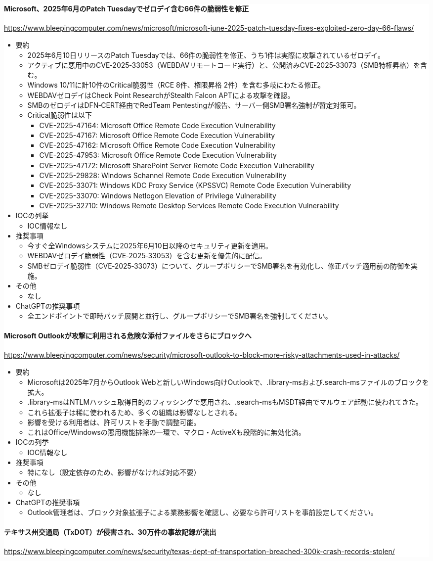 #### Microsoft、2025年6月のPatch Tuesdayでゼロデイ含む66件の脆弱性を修正  
https://www.bleepingcomputer.com/news/microsoft/microsoft-june-2025-patch-tuesday-fixes-exploited-zero-day-66-flaws/

- 要約
    - 2025年6月10日リリースのPatch Tuesdayでは、66件の脆弱性を修正、うち1件は実際に攻撃されているゼロデイ。
    - アクティブに悪用中のCVE‑2025‑33053（WEBDAVリモートコード実行）と、公開済みCVE‑2025‑33073（SMB特権昇格）を含む。
    - Windows 10/11に計10件のCritical脆弱性（RCE 8件、権限昇格 2件）を含む多岐にわたる修正。
    - WEBDAVゼロデイはCheck Point ResearchがStealth Falcon APTによる攻撃を確認。
    - SMBのゼロデイはDFN‑CERT経由でRedTeam Pentestingが報告、サーバー側SMB署名強制が暫定対策可。
    - Critical脆弱性は以下
        - CVE-2025-47164: Microsoft Office Remote Code Execution Vulnerability
        - CVE-2025-47167: Microsoft Office Remote Code Execution Vulnerability
        - CVE-2025-47162: Microsoft Office Remote Code Execution Vulnerability
        - CVE-2025-47953: Microsoft Office Remote Code Execution Vulnerability
        - CVE-2025-47172: Microsoft SharePoint Server Remote Code Execution Vulnerability
        - CVE-2025-29828: Windows Schannel Remote Code Execution Vulnerability
        - CVE-2025-33071: Windows KDC Proxy Service (KPSSVC) Remote Code Execution Vulnerability
        - CVE-2025-33070: Windows Netlogon Elevation of Privilege Vulnerability
        - CVE-2025-32710: Windows Remote Desktop Services Remote Code Execution Vulnerability
- IOCの列挙
    - IOC情報なし
- 推奨事項
    - 今すぐ全Windowsシステムに2025年6月10日以降のセキュリティ更新を適用。
    - WEBDAVゼロデイ脆弱性（CVE‑2025‑33053）を含む更新を優先的に配信。
    - SMBゼロデイ脆弱性（CVE‑2025‑33073）について、グループポリシーでSMB署名を有効化し、修正パッチ適用前の防御を実施。
- その他
    - なし
- ChatGPTの推奨事項
    - 全エンドポイントで即時パッチ展開と並行し、グループポリシーでSMB署名を強制してください。

#### Microsoft Outlookが攻撃に利用される危険な添付ファイルをさらにブロックへ  
https://www.bleepingcomputer.com/news/security/microsoft-outlook-to-block-more-risky-attachments-used-in-attacks/

- 要約
    - Microsoftは2025年7月からOutlook Webと新しいWindows向けOutlookで、.library-msおよび.search-msファイルのブロックを拡大。
    - .library-msはNTLMハッシュ取得目的のフィッシングで悪用され、.search-msもMSDT経由でマルウェア起動に使われてきた。
    - これら拡張子は稀に使われるため、多くの組織は影響なしとされる。
    - 影響を受ける利用者は、許可リストを手動で調整可能。
    - これはOffice/Windowsの悪用機能排除の一環で、マクロ・ActiveXも段階的に無効化済。
- IOCの列挙
    - IOC情報なし
- 推奨事項
    - 特になし（設定依存のため、影響がなければ対応不要）
- その他
    - なし
- ChatGPTの推奨事項
    - Outlook管理者は、ブロック対象拡張子による業務影響を確認し、必要なら許可リストを事前設定してください。

#### テキサス州交通局（TxDOT）が侵害され、30万件の事故記録が流出  
https://www.bleepingcomputer.com/news/security/texas-dept-of-transportation-breached-300k-crash-records-stolen/
